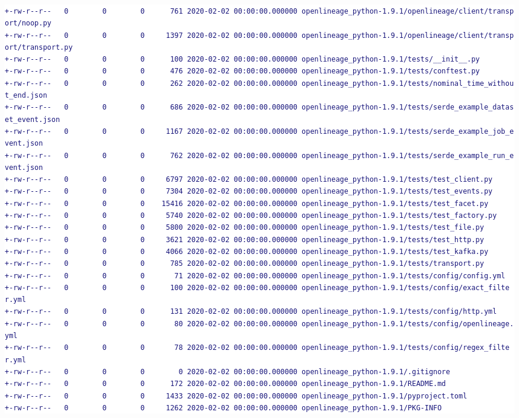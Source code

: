 ```diff
+-rw-r--r--   0        0        0      761 2020-02-02 00:00:00.000000 openlineage_python-1.9.1/openlineage/client/transport/noop.py
+-rw-r--r--   0        0        0     1397 2020-02-02 00:00:00.000000 openlineage_python-1.9.1/openlineage/client/transport/transport.py
+-rw-r--r--   0        0        0      100 2020-02-02 00:00:00.000000 openlineage_python-1.9.1/tests/__init__.py
+-rw-r--r--   0        0        0      476 2020-02-02 00:00:00.000000 openlineage_python-1.9.1/tests/conftest.py
+-rw-r--r--   0        0        0      262 2020-02-02 00:00:00.000000 openlineage_python-1.9.1/tests/nominal_time_without_end.json
+-rw-r--r--   0        0        0      686 2020-02-02 00:00:00.000000 openlineage_python-1.9.1/tests/serde_example_dataset_event.json
+-rw-r--r--   0        0        0     1167 2020-02-02 00:00:00.000000 openlineage_python-1.9.1/tests/serde_example_job_event.json
+-rw-r--r--   0        0        0      762 2020-02-02 00:00:00.000000 openlineage_python-1.9.1/tests/serde_example_run_event.json
+-rw-r--r--   0        0        0     6797 2020-02-02 00:00:00.000000 openlineage_python-1.9.1/tests/test_client.py
+-rw-r--r--   0        0        0     7304 2020-02-02 00:00:00.000000 openlineage_python-1.9.1/tests/test_events.py
+-rw-r--r--   0        0        0    15416 2020-02-02 00:00:00.000000 openlineage_python-1.9.1/tests/test_facet.py
+-rw-r--r--   0        0        0     5740 2020-02-02 00:00:00.000000 openlineage_python-1.9.1/tests/test_factory.py
+-rw-r--r--   0        0        0     5800 2020-02-02 00:00:00.000000 openlineage_python-1.9.1/tests/test_file.py
+-rw-r--r--   0        0        0     3621 2020-02-02 00:00:00.000000 openlineage_python-1.9.1/tests/test_http.py
+-rw-r--r--   0        0        0     4066 2020-02-02 00:00:00.000000 openlineage_python-1.9.1/tests/test_kafka.py
+-rw-r--r--   0        0        0      785 2020-02-02 00:00:00.000000 openlineage_python-1.9.1/tests/transport.py
+-rw-r--r--   0        0        0       71 2020-02-02 00:00:00.000000 openlineage_python-1.9.1/tests/config/config.yml
+-rw-r--r--   0        0        0      100 2020-02-02 00:00:00.000000 openlineage_python-1.9.1/tests/config/exact_filter.yml
+-rw-r--r--   0        0        0      131 2020-02-02 00:00:00.000000 openlineage_python-1.9.1/tests/config/http.yml
+-rw-r--r--   0        0        0       80 2020-02-02 00:00:00.000000 openlineage_python-1.9.1/tests/config/openlineage.yml
+-rw-r--r--   0        0        0       78 2020-02-02 00:00:00.000000 openlineage_python-1.9.1/tests/config/regex_filter.yml
+-rw-r--r--   0        0        0        0 2020-02-02 00:00:00.000000 openlineage_python-1.9.1/.gitignore
+-rw-r--r--   0        0        0      172 2020-02-02 00:00:00.000000 openlineage_python-1.9.1/README.md
+-rw-r--r--   0        0        0     1433 2020-02-02 00:00:00.000000 openlineage_python-1.9.1/pyproject.toml
+-rw-r--r--   0        0        0     1262 2020-02-02 00:00:00.000000 openlineage_python-1.9.1/PKG-INFO
```

